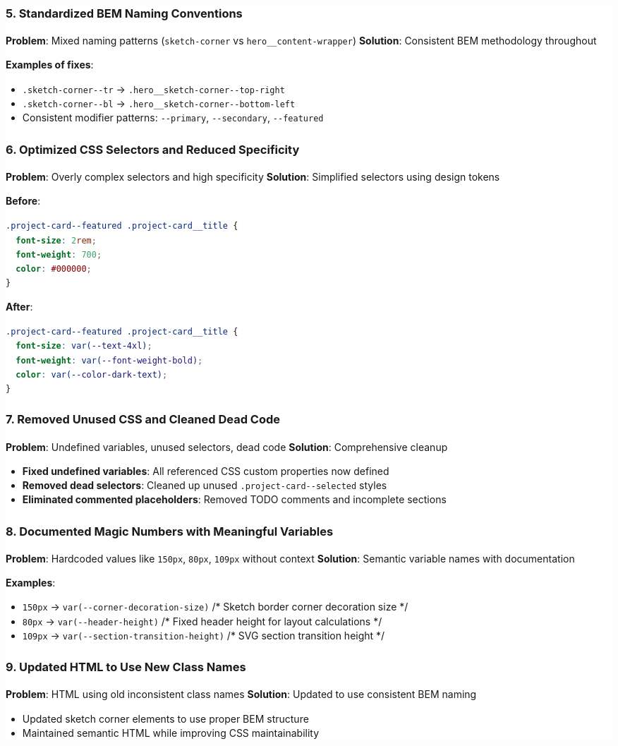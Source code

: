 ### 5. Standardized BEM Naming Conventions
**Problem**: Mixed naming patterns (`sketch-corner` vs `hero__content-wrapper`)
**Solution**: Consistent BEM methodology throughout

**Examples of fixes**:
- `.sketch-corner--tr` → `.hero__sketch-corner--top-right`
- `.sketch-corner--bl` → `.hero__sketch-corner--bottom-left`
- Consistent modifier patterns: `--primary`, `--secondary`, `--featured`

### 6. Optimized CSS Selectors and Reduced Specificity
**Problem**: Overly complex selectors and high specificity
**Solution**: Simplified selectors using design tokens

**Before**:
```css
.project-card--featured .project-card__title {
  font-size: 2rem;
  font-weight: 700;
  color: #000000;
}
```

**After**:
```css
.project-card--featured .project-card__title {
  font-size: var(--text-4xl);
  font-weight: var(--font-weight-bold);
  color: var(--color-dark-text);
}
```

### 7. Removed Unused CSS and Cleaned Dead Code
**Problem**: Undefined variables, unused selectors, dead code
**Solution**: Comprehensive cleanup

- **Fixed undefined variables**: All referenced CSS custom properties now defined
- **Removed dead selectors**: Cleaned up unused `.project-card--selected` styles
- **Eliminated commented placeholders**: Removed TODO comments and incomplete sections

### 8. Documented Magic Numbers with Meaningful Variables
**Problem**: Hardcoded values like `150px`, `80px`, `109px` without context
**Solution**: Semantic variable names with documentation

**Examples**:
- `150px` → `var(--corner-decoration-size)` /* Sketch border corner decoration size */
- `80px` → `var(--header-height)` /* Fixed header height for layout calculations */
- `109px` → `var(--section-transition-height)` /* SVG section transition height */

### 9. Updated HTML to Use New Class Names
**Problem**: HTML using old inconsistent class names
**Solution**: Updated to use consistent BEM naming

- Updated sketch corner elements to use proper BEM structure
- Maintained semantic HTML while improving CSS maintainability

